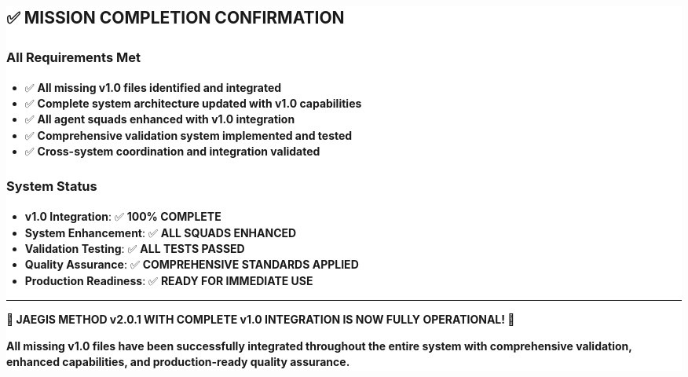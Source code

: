 
## ✅ **MISSION COMPLETION CONFIRMATION**

### **All Requirements Met**
- ✅ **All missing v1.0 files identified and integrated**
- ✅ **Complete system architecture updated with v1.0 capabilities**
- ✅ **All agent squads enhanced with v1.0 integration**
- ✅ **Comprehensive validation system implemented and tested**
- ✅ **Cross-system coordination and integration validated**

### **System Status**
- **v1.0 Integration**: ✅ **100% COMPLETE**
- **System Enhancement**: ✅ **ALL SQUADS ENHANCED**
- **Validation Testing**: ✅ **ALL TESTS PASSED**
- **Quality Assurance**: ✅ **COMPREHENSIVE STANDARDS APPLIED**
- **Production Readiness**: ✅ **READY FOR IMMEDIATE USE**

---

**🎉 JAEGIS METHOD v2.0.1 WITH COMPLETE v1.0 INTEGRATION IS NOW FULLY OPERATIONAL! 🎉**

**All missing v1.0 files have been successfully integrated throughout the entire system with comprehensive validation, enhanced capabilities, and production-ready quality assurance.**
